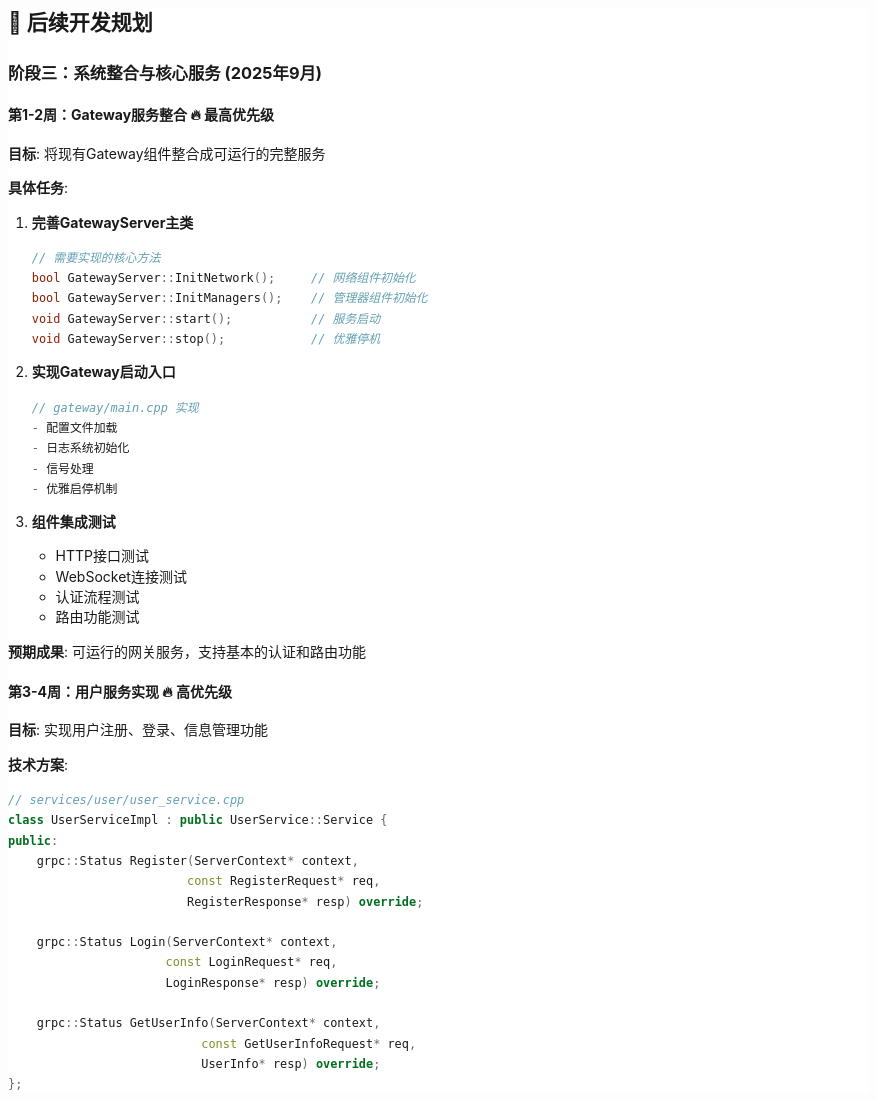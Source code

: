 ## 🚀 后续开发规划

### 阶段三：系统整合与核心服务 (2025年9月)

#### 第1-2周：Gateway服务整合 🔥 **最高优先级**

**目标**: 将现有Gateway组件整合成可运行的完整服务

**具体任务**:

1. **完善GatewayServer主类**
   ```cpp
   // 需要实现的核心方法
   bool GatewayServer::InitNetwork();     // 网络组件初始化
   bool GatewayServer::InitManagers();    // 管理器组件初始化
   void GatewayServer::start();           // 服务启动
   void GatewayServer::stop();            // 优雅停机
   ```

2. **实现Gateway启动入口**
   ```cpp
   // gateway/main.cpp 实现
   - 配置文件加载
   - 日志系统初始化
   - 信号处理
   - 优雅启停机制
   ```

3. **组件集成测试**
   - HTTP接口测试
   - WebSocket连接测试
   - 认证流程测试
   - 路由功能测试

**预期成果**: 可运行的网关服务，支持基本的认证和路由功能

#### 第3-4周：用户服务实现 🔥 **高优先级**

**目标**: 实现用户注册、登录、信息管理功能

**技术方案**:
```cpp
// services/user/user_service.cpp
class UserServiceImpl : public UserService::Service {
public:
    grpc::Status Register(ServerContext* context, 
                         const RegisterRequest* req, 
                         RegisterResponse* resp) override;
    
    grpc::Status Login(ServerContext* context,
                      const LoginRequest* req, 
                      LoginResponse* resp) override;
    
    grpc::Status GetUserInfo(ServerContext* context,
                           const GetUserInfoRequest* req,
                           UserInfo* resp) override;
};
```
